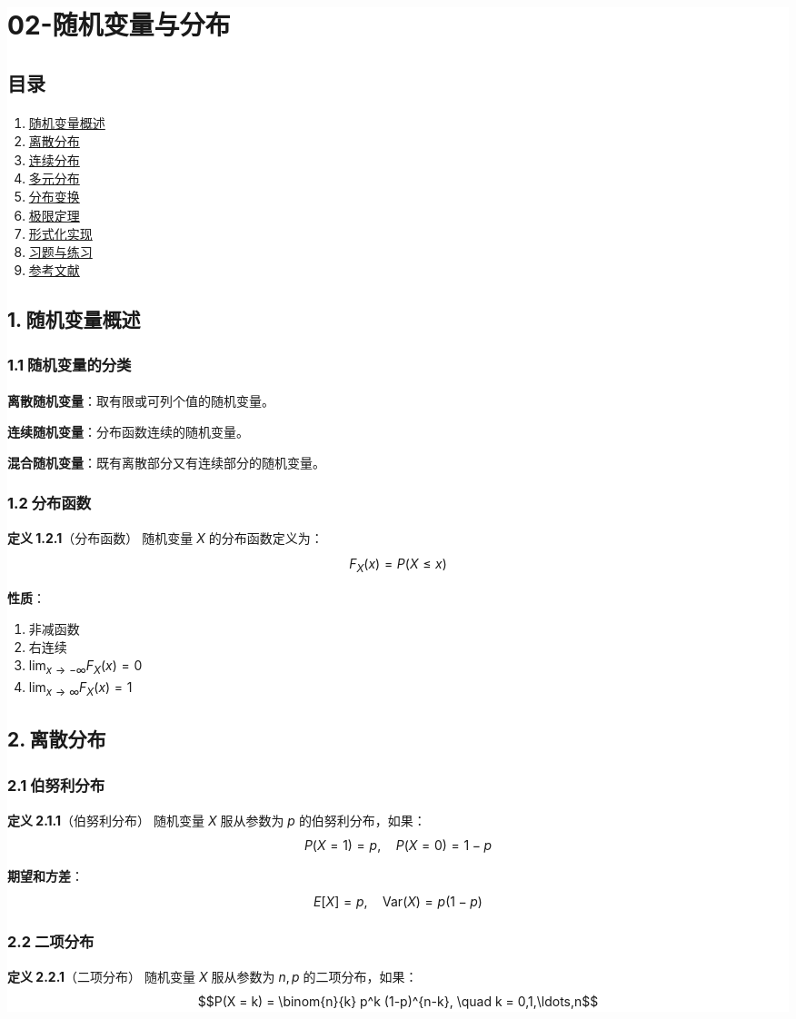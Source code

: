 # 02-随机变量与分布

## 目录

1. [随机变量概述](#1-随机变量概述)
2. [离散分布](#2-离散分布)
3. [连续分布](#3-连续分布)
4. [多元分布](#4-多元分布)
5. [分布变换](#5-分布变换)
6. [极限定理](#6-极限定理)
7. [形式化实现](#7-形式化实现)
8. [习题与练习](#8-习题与练习)
9. [参考文献](#9-参考文献)

## 1. 随机变量概述

### 1.1 随机变量的分类

**离散随机变量**：取有限或可列个值的随机变量。

**连续随机变量**：分布函数连续的随机变量。

**混合随机变量**：既有离散部分又有连续部分的随机变量。

### 1.2 分布函数

**定义 1.2.1**（分布函数）
随机变量 $X$ 的分布函数定义为：
$$F_X(x) = P(X \leq x)$$

**性质**：

1. 非减函数
2. 右连续
3. $\lim_{x \to -\infty} F_X(x) = 0$
4. $\lim_{x \to \infty} F_X(x) = 1$

## 2. 离散分布

### 2.1 伯努利分布

**定义 2.1.1**（伯努利分布）
随机变量 $X$ 服从参数为 $p$ 的伯努利分布，如果：
$$P(X = 1) = p, \quad P(X = 0) = 1-p$$

**期望和方差**：
$$E[X] = p, \quad \text{Var}(X) = p(1-p)$$

### 2.2 二项分布

**定义 2.2.1**（二项分布）
随机变量 $X$ 服从参数为 $n, p$ 的二项分布，如果：
$$P(X = k) = \binom{n}{k} p^k (1-p)^{n-k}, \quad k = 0,1,\ldots,n$$
